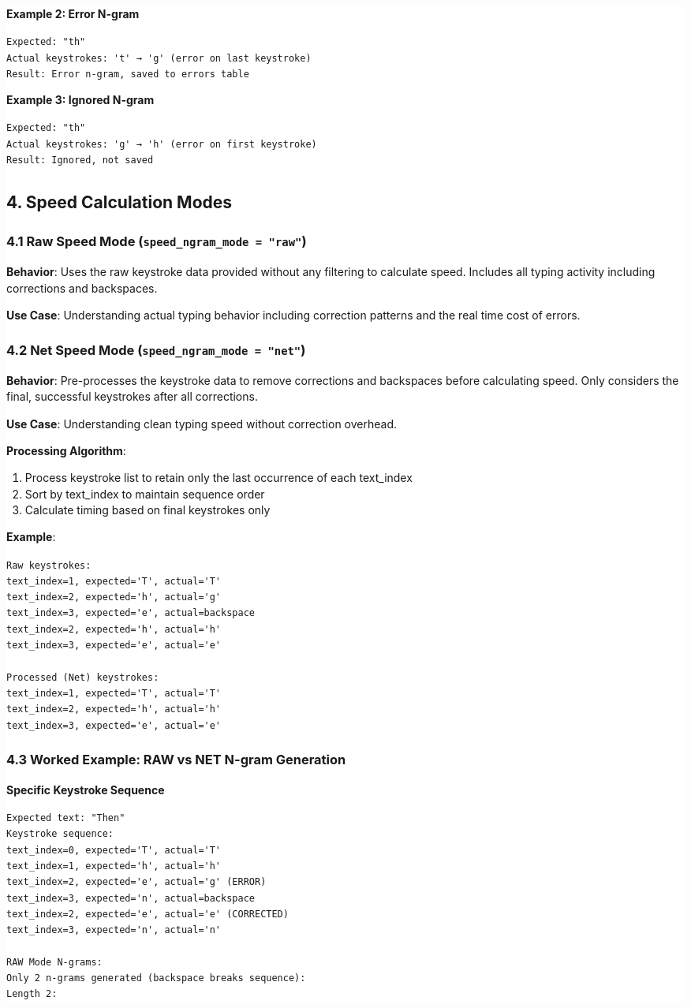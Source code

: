 **Example 2: Error N-gram**
```
Expected: "th"
Actual keystrokes: 't' → 'g' (error on last keystroke)
Result: Error n-gram, saved to errors table
```

**Example 3: Ignored N-gram**
```
Expected: "th"
Actual keystrokes: 'g' → 'h' (error on first keystroke)
Result: Ignored, not saved
```

## 4. Speed Calculation Modes

### 4.1 Raw Speed Mode (`speed_ngram_mode = "raw"`)
**Behavior**: Uses the raw keystroke data provided without any filtering to calculate speed. Includes all typing activity including corrections and backspaces.

**Use Case**: Understanding actual typing behavior including correction patterns and the real time cost of errors.



### 4.2 Net Speed Mode (`speed_ngram_mode = "net"`)
**Behavior**: Pre-processes the keystroke data to remove corrections and backspaces before calculating speed. Only considers the final, successful keystrokes after all corrections.

**Use Case**: Understanding clean typing speed without correction overhead.

**Processing Algorithm**:
1. Process keystroke list to retain only the last occurrence of each text_index
2. Sort by text_index to maintain sequence order
3. Calculate timing based on final keystrokes only

**Example**:
```
Raw keystrokes:
text_index=1, expected='T', actual='T'
text_index=2, expected='h', actual='g'
text_index=3, expected='e', actual=backspace
text_index=2, expected='h', actual='h'
text_index=3, expected='e', actual='e'

Processed (Net) keystrokes:
text_index=1, expected='T', actual='T'
text_index=2, expected='h', actual='h'
text_index=3, expected='e', actual='e'
```

### 4.3 Worked Example: RAW vs NET N-gram Generation

**Specific Keystroke Sequence**
```
Expected text: "Then"
Keystroke sequence:
text_index=0, expected='T', actual='T'
text_index=1, expected='h', actual='h'
text_index=2, expected='e', actual='g' (ERROR)
text_index=3, expected='n', actual=backspace
text_index=2, expected='e', actual='e' (CORRECTED)
text_index=3, expected='n', actual='n'

RAW Mode N-grams:
Only 2 n-grams generated (backspace breaks sequence):
Length 2:
```